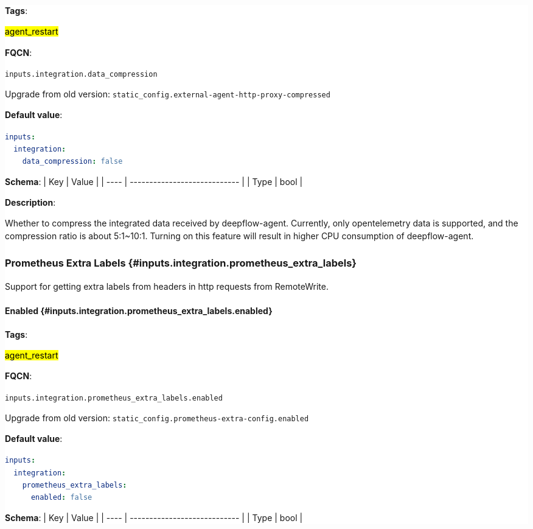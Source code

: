 **Tags**:

<mark>agent_restart</mark>

**FQCN**:

`inputs.integration.data_compression`

Upgrade from old version: `static_config.external-agent-http-proxy-compressed`

**Default value**:
```yaml
inputs:
  integration:
    data_compression: false
```

**Schema**:
| Key  | Value                        |
| ---- | ---------------------------- |
| Type | bool |

**Description**:

Whether to compress the integrated data received by deepflow-agent. Currently,
only opentelemetry data is supported, and the compression ratio is about 5:1~10:1.
Turning on this feature will result in higher CPU consumption of deepflow-agent.

### Prometheus Extra Labels {#inputs.integration.prometheus_extra_labels}

Support for getting extra labels from headers in http requests from RemoteWrite.

#### Enabled {#inputs.integration.prometheus_extra_labels.enabled}

**Tags**:

<mark>agent_restart</mark>

**FQCN**:

`inputs.integration.prometheus_extra_labels.enabled`

Upgrade from old version: `static_config.prometheus-extra-config.enabled`

**Default value**:
```yaml
inputs:
  integration:
    prometheus_extra_labels:
      enabled: false
```

**Schema**:
| Key  | Value                        |
| ---- | ---------------------------- |
| Type | bool |
